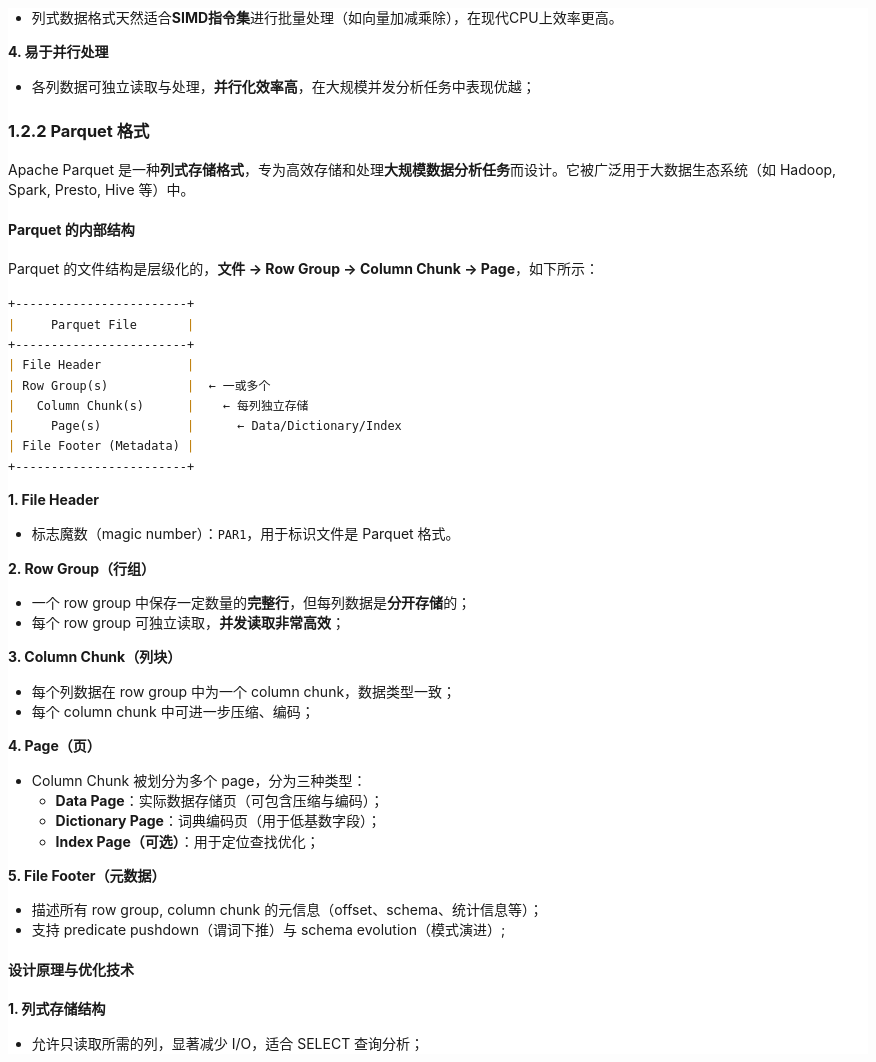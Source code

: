 - 列式数据格式天然适合**SIMD指令集**进行批量处理（如向量加减乘除），在现代CPU上效率更高。

**4. 易于并行处理**

- 各列数据可独立读取与处理，**并行化效率高**，在大规模并发分析任务中表现优越；

### 1.2.2 Parquet 格式

Apache Parquet 是一种**列式存储格式**，专为高效存储和处理**大规模数据分析任务**而设计。它被广泛用于大数据生态系统（如 Hadoop, Spark, Presto, Hive 等）中。

#### Parquet 的内部结构

Parquet 的文件结构是层级化的，**文件 → Row Group → Column Chunk → Page**，如下所示：

```Markdown
+------------------------+
|     Parquet File       |
+------------------------+
| File Header            |
| Row Group(s)           |  ← 一或多个
|   Column Chunk(s)      |    ← 每列独立存储
|     Page(s)            |      ← Data/Dictionary/Index
| File Footer (Metadata) |
+------------------------+
```

**1. File Header**

- 标志魔数（magic number）：`PAR1`，用于标识文件是 Parquet 格式。

**2. Row Group（行组）**

- 一个 row group 中保存一定数量的**完整行**，但每列数据是**分开存储**的；
- 每个 row group 可独立读取，**并发读取非常高效**；

**3. Column Chunk（列块）**

- 每个列数据在 row group 中为一个 column chunk，数据类型一致；
- 每个 column chunk 中可进一步压缩、编码；

**4. Page（页）**

- Column Chunk 被划分为多个 page，分为三种类型：
    - **Data Page**：实际数据存储页（可包含压缩与编码）；
    - **Dictionary Page**：词典编码页（用于低基数字段）；
    - **Index Page（可选）**：用于定位查找优化；

**5. File Footer（元数据）**

- 描述所有 row group, column chunk 的元信息（offset、schema、统计信息等）；
- 支持 predicate pushdown（谓词下推）与 schema evolution（模式演进）;

#### 设计原理与优化技术

**1. 列式存储结构**

- 允许只读取所需的列，显著减少 I/O，适合 SELECT 查询分析；
